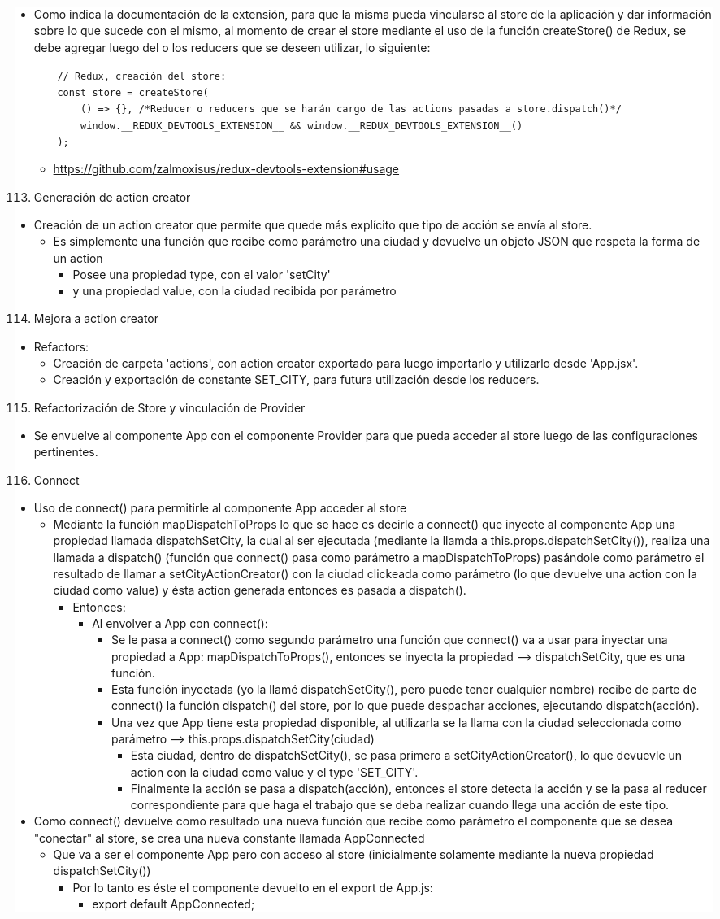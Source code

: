   - Como indica la documentación de la extensión, para que la misma pueda vincularse al store de la aplicación y dar información sobre lo que sucede con el mismo, al momento de crear el store mediante el uso de la función createStore() de Redux, se debe agregar luego del o los reducers que se deseen utilizar, lo siguiente:

            // Redux, creación del store:
            const store = createStore(
                () => {}, /*Reducer o reducers que se harán cargo de las actions pasadas a store.dispatch()*/
                window.__REDUX_DEVTOOLS_EXTENSION__ && window.__REDUX_DEVTOOLS_EXTENSION__()
            );
    - https://github.com/zalmoxisus/redux-devtools-extension#usage


113. Generación de action creator

 - Creación de un action creator que permite que quede más explícito que tipo de acción se envía al store.
   - Es simplemente una función que recibe como parámetro una ciudad y devuelve un objeto JSON que respeta la forma de un action
     - Posee una propiedad type, con el valor 'setCity'
     - y una propiedad value, con la ciudad recibida por parámetro


114. Mejora a action creator

  - Refactors:
    - Creación de carpeta 'actions', con action creator exportado para luego importarlo y utilizarlo desde 'App.jsx'.
    - Creación y exportación de constante SET_CITY, para futura utilización desde los reducers.


115. Refactorización de Store y vinculación de Provider

  - Se envuelve al componente App con el componente Provider para que pueda acceder al store luego de las configuraciones pertinentes.

116. Connect

  - Uso de connect() para permitirle al componente App acceder al store
    - Mediante la función mapDispatchToProps lo que se hace es decirle a connect() que inyecte al componente App una propiedad llamada dispatchSetCity, la cual al ser ejecutada (mediante la llamda a this.props.dispatchSetCity()), realiza una llamada a dispatch() (función que connect() pasa como parámetro a mapDispatchToProps) pasándole como parámetro el resultado de llamar a setCityActionCreator() con la ciudad clickeada como parámetro (lo que devuelve una action con la ciudad como value) y ésta action generada entonces es pasada a dispatch().
      - Entonces:
        - Al envolver a App con connect():
          - Se le pasa a connect() como segundo parámetro una función que connect() va a usar para inyectar una propiedad a App: mapDispatchToProps(), entonces se inyecta la propiedad --> dispatchSetCity, que es una función.
          - Esta función inyectada (yo la llamé dispatchSetCity(), pero puede tener cualquier nombre) recibe de parte de connect() la función dispatch() del store, por lo que puede despachar acciones, ejecutando dispatch(acción).
          - Una vez que App tiene esta propiedad disponible, al utilizarla se la llama con la ciudad seleccionada como parámetro --> this.props.dispatchSetCity(ciudad)
            - Esta ciudad, dentro de dispatchSetCity(), se pasa primero a setCityActionCreator(), lo que devuevle un action con la ciudad como value y el type 'SET_CITY'.
            - Finalmente la acción se pasa a dispatch(acción), entonces el store detecta la acción y se la pasa al reducer correspondiente para que haga el trabajo que se deba realizar cuando llega una acción de este tipo.
  - Como connect() devuelve como resultado una nueva función que recibe como parámetro el componente que se desea "conectar" al store, se crea una nueva constante llamada AppConnected
    - Que va a ser el componente App pero con acceso al store (inicialmente solamente mediante la nueva propiedad dispatchSetCity())
      - Por lo tanto es éste el componente devuelto en el export de App.js:
        - export default AppConnected;
